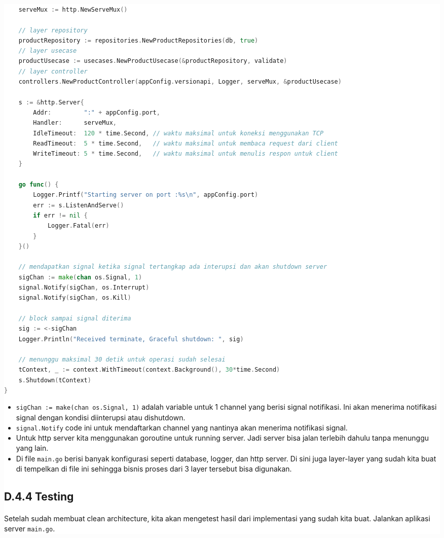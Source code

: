 ```go
	serveMux := http.NewServeMux()

	// layer repository
	productRepository := repositories.NewProductRepositories(db, true)
	// layer usecase
	productUsecase := usecases.NewProductUsecase(&productRepository, validate)
	// layer controller
	controllers.NewProductController(appConfig.versionapi, Logger, serveMux, &productUsecase)

	s := &http.Server{
		Addr:         ":" + appConfig.port,
		Handler:      serveMux,
		IdleTimeout:  120 * time.Second, // waktu maksimal untuk koneksi menggunakan TCP
		ReadTimeout:  5 * time.Second,   // waktu maksimal untuk membaca request dari client
		WriteTimeout: 5 * time.Second,   // waktu maksimal untuk menulis respon untuk client
	}

	go func() {
		Logger.Printf("Starting server on port :%s\n", appConfig.port)
		err := s.ListenAndServe()
		if err != nil {
			Logger.Fatal(err)
		}
	}()

	// mendapatkan signal ketika signal tertangkap ada interupsi dan akan shutdown server 
	sigChan := make(chan os.Signal, 1)
	signal.Notify(sigChan, os.Interrupt)
	signal.Notify(sigChan, os.Kill)

	// block sampai signal diterima
	sig := <-sigChan
	Logger.Println("Received terminate, Graceful shutdown: ", sig)

	// menunggu maksimal 30 detik untuk operasi sudah selesai
	tContext, _ := context.WithTimeout(context.Background(), 30*time.Second)
	s.Shutdown(tContext)
}

```

- ``` sigChan := make(chan os.Signal, 1) ``` adalah variable untuk 1 channel yang berisi signal notifikasi. Ini akan menerima notifikasi signal dengan kondisi diinterupsi atau dishutdown.
- ```signal.Notify``` code ini untuk mendaftarkan channel yang nantinya akan menerima notifikasi signal.
- Untuk http server kita menggunakan goroutine untuk running server. Jadi server bisa jalan terlebih dahulu tanpa menunggu yang lain.
- Di file ``` main.go ``` berisi banyak konfigurasi seperti database, logger, dan http server. Di sini juga layer-layer yang sudah kita buat di tempelkan di file ini sehingga bisnis proses dari 3 layer tersebut bisa digunakan.
## D.4.4 Testing
Setelah sudah membuat clean architecture, kita akan mengetest hasil dari implementasi yang sudah kita buat. Jalankan aplikasi server ``` main.go ```.